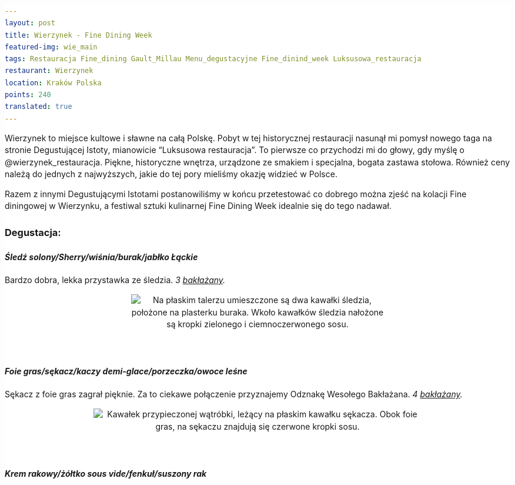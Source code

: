```yaml
---
layout: post
title: Wierzynek - Fine Dining Week 
featured-img: wie_main
tags: Restauracja Fine_dining Gault_Millau Menu_degustacyjne Fine_dinind_week Luksusowa_restauracja
restaurant: Wierzynek
location: Kraków Polska
points: 240
translated: true
---
```


Wierzynek to miejsce kultowe i sławne na całą Polskę. 
Pobyt w tej historycznej restauracji nasunął mi pomysł nowego taga na stronie Degustującej Istoty, mianowicie “Luksusowa restauracja”. 
To pierwsze co przychodzi mi do głowy, gdy myślę o @wierzynek_restauracja. Piękne, historyczne wnętrza, urządzone ze smakiem i specjalna, 
bogata zastawa stołowa. Również ceny należą do jednych z najwyższych, jakie do tej pory mieliśmy okazję widzieć w Polsce. 

Razem z innymi Degustującymi Istotami postanowiliśmy w końcu przetestować co dobrego można zjeść na kolacji Fine diningowej
 w Wierzynku, a festiwal sztuki kulinarnej Fine Dining Week idealnie się do tego nadawał.

### Degustacja:

#### *Śledź solony/Sherry/wiśnia/burak/jabłko Łąckie*

Bardzo dobra, lekka przystawka ze śledzia. _3&nbsp;[bakłażany]._
<center><div style="width:50%">
<img src="{{site.img_url}}/assets/img/posts/wie_herring.jpg" alt="Na płaskim talerzu umieszczone są dwa kawałki śledzia, 
położone na plasterku buraka. Wkoło kawałków śledzia nałożone są kropki zielonego i ciemnoczerwonego sosu."
height="200px" width="40px" />
</div></center>
<br />&ensp;&ensp;

#### *Foie gras/sękacz/kaczy demi-glace/porzeczka/owoce leśne*

Sękacz z foie gras zagrał pięknie. Za to ciekawe połączenie przyznajemy Odznakę Wesołego Bakłażana. _4&nbsp;[bakłażany]._
<center><div style="width:65%">
<img src="{{site.img_url}}/assets/img/posts/wie_foie_gras.jpg" alt="Kawałek przypieczonej wątróbki, 
leżący na płaskim kawałku sękacza. Obok foie gras, na sękaczu znajdują się czerwone kropki sosu."
height="200px" width="40px" />
</div></center>
<br />&ensp;&ensp;

#### *Krem rakowy/żółtko sous vide/fenkuł/suszony rak*


[Wierzynek]: http://wierzynek.pl/
[bakłażany]: /about#baklazan
[bakłażanów]: /about#baklazan